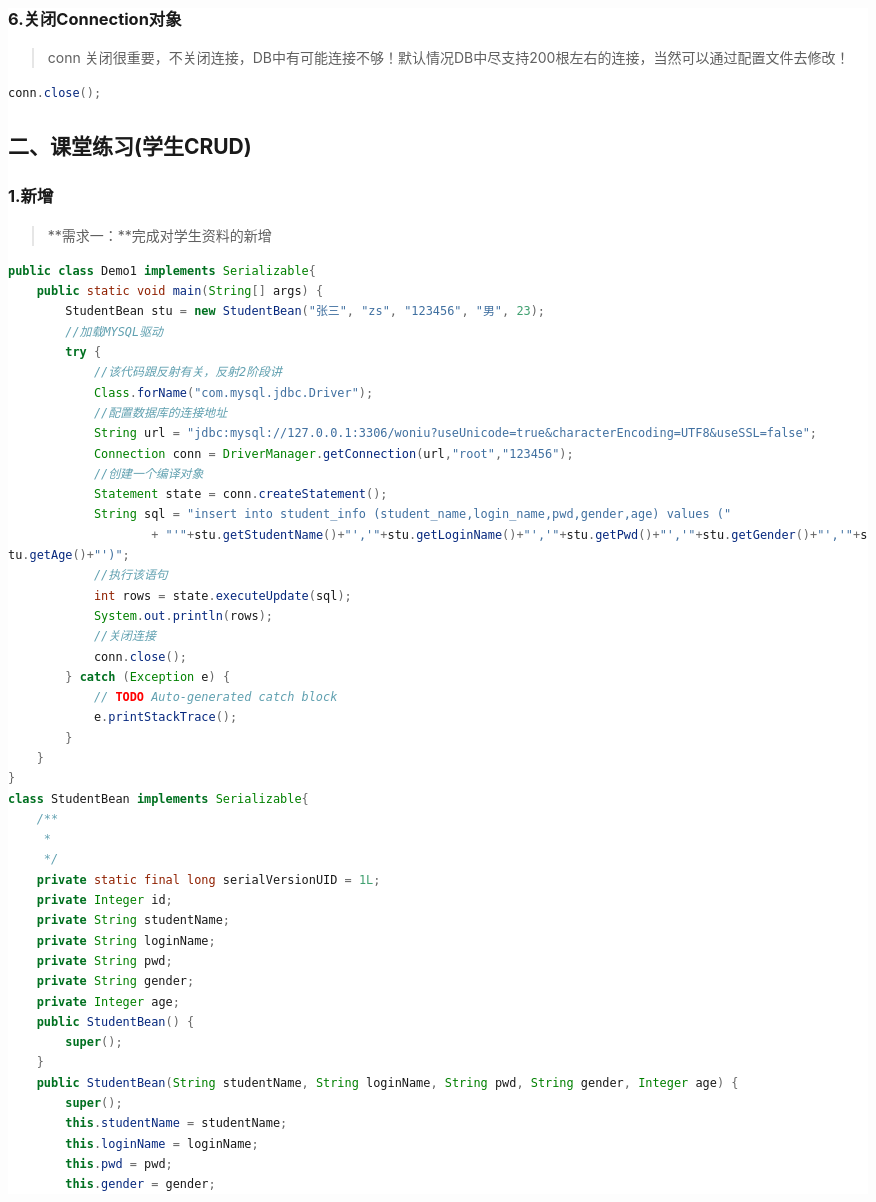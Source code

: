 ### 6.关闭Connection对象

> conn 关闭很重要，不关闭连接，DB中有可能连接不够！默认情况DB中尽支持200根左右的连接，当然可以通过配置文件去修改！

```java
conn.close();
```

## 二、课堂练习(学生CRUD)

### 1.新增

> **需求一：**完成对学生资料的新增

```java
public class Demo1 implements Serializable{
    public static void main(String[] args) {
        StudentBean stu = new StudentBean("张三", "zs", "123456", "男", 23);
        //加载MYSQL驱动
        try {
            //该代码跟反射有关，反射2阶段讲
            Class.forName("com.mysql.jdbc.Driver");
            //配置数据库的连接地址
            String url = "jdbc:mysql://127.0.0.1:3306/woniu?useUnicode=true&characterEncoding=UTF8&useSSL=false";
            Connection conn = DriverManager.getConnection(url,"root","123456");
            //创建一个编译对象
            Statement state = conn.createStatement();
            String sql = "insert into student_info (student_name,login_name,pwd,gender,age) values ("
                    + "'"+stu.getStudentName()+"','"+stu.getLoginName()+"','"+stu.getPwd()+"','"+stu.getGender()+"','"+stu.getAge()+"')";
            //执行该语句
            int rows = state.executeUpdate(sql);
            System.out.println(rows);
            //关闭连接
            conn.close();
        } catch (Exception e) {
            // TODO Auto-generated catch block
            e.printStackTrace();
        }
    }
}
class StudentBean implements Serializable{
    /**
     * 
     */
    private static final long serialVersionUID = 1L;
    private Integer id;
    private String studentName;
    private String loginName;
    private String pwd;
    private String gender;
    private Integer age;
    public StudentBean() {
        super();
    }
    public StudentBean(String studentName, String loginName, String pwd, String gender, Integer age) {
        super();
        this.studentName = studentName;
        this.loginName = loginName;
        this.pwd = pwd;
        this.gender = gender;
```